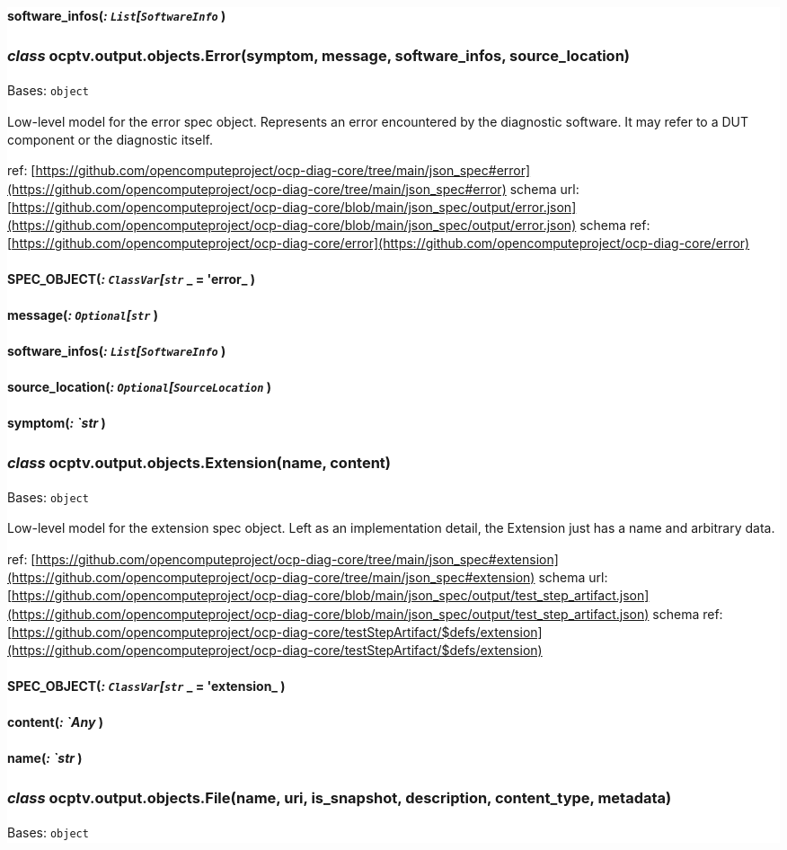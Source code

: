 #### software_infos(_: `List`[`SoftwareInfo`_ )

### _class_ ocptv.output.objects.Error(symptom, message, software_infos, source_location)
Bases: `object`

Low-level model for the error spec object.
Represents an error encountered by the diagnostic software. It may refer to a DUT
component or the diagnostic itself.

ref: [https://github.com/opencomputeproject/ocp-diag-core/tree/main/json_spec#error](https://github.com/opencomputeproject/ocp-diag-core/tree/main/json_spec#error)
schema url: [https://github.com/opencomputeproject/ocp-diag-core/blob/main/json_spec/output/error.json](https://github.com/opencomputeproject/ocp-diag-core/blob/main/json_spec/output/error.json)
schema ref: [https://github.com/opencomputeproject/ocp-diag-core/error](https://github.com/opencomputeproject/ocp-diag-core/error)


#### SPEC_OBJECT(_: `ClassVar`[`str`_ _ = 'error_ )

#### message(_: `Optional`[`str`_ )

#### software_infos(_: `List`[`SoftwareInfo`_ )

#### source_location(_: `Optional`[`SourceLocation`_ )

#### symptom(_: `str_ )

### _class_ ocptv.output.objects.Extension(name, content)
Bases: `object`

Low-level model for the extension spec object.
Left as an implementation detail, the Extension just has a name and arbitrary data.

ref: [https://github.com/opencomputeproject/ocp-diag-core/tree/main/json_spec#extension](https://github.com/opencomputeproject/ocp-diag-core/tree/main/json_spec#extension)
schema url: [https://github.com/opencomputeproject/ocp-diag-core/blob/main/json_spec/output/test_step_artifact.json](https://github.com/opencomputeproject/ocp-diag-core/blob/main/json_spec/output/test_step_artifact.json)
schema ref: [https://github.com/opencomputeproject/ocp-diag-core/testStepArtifact/$defs/extension](https://github.com/opencomputeproject/ocp-diag-core/testStepArtifact/$defs/extension)


#### SPEC_OBJECT(_: `ClassVar`[`str`_ _ = 'extension_ )

#### content(_: `Any_ )

#### name(_: `str_ )

### _class_ ocptv.output.objects.File(name, uri, is_snapshot, description, content_type, metadata)
Bases: `object`
